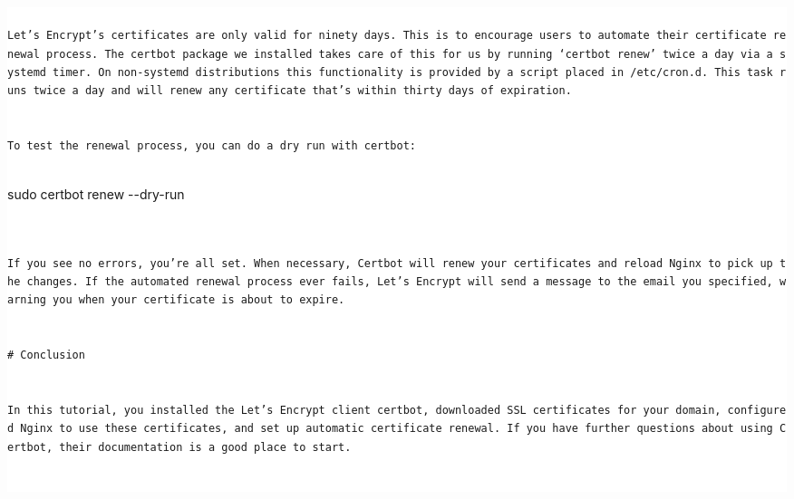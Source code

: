 ```

Let’s Encrypt’s certificates are only valid for ninety days. This is to encourage users to automate their certificate renewal process. The certbot package we installed takes care of this for us by running ‘certbot renew’ twice a day via a systemd timer. On non-systemd distributions this functionality is provided by a script placed in /etc/cron.d. This task runs twice a day and will renew any certificate that’s within thirty days of expiration.


To test the renewal process, you can do a dry run with certbot:


```
sudo certbot renew --dry-run


```


If you see no errors, you’re all set. When necessary, Certbot will renew your certificates and reload Nginx to pick up the changes. If the automated renewal process ever fails, Let’s Encrypt will send a message to the email you specified, warning you when your certificate is about to expire.


# Conclusion


In this tutorial, you installed the Let’s Encrypt client certbot, downloaded SSL certificates for your domain, configured Nginx to use these certificates, and set up automatic certificate renewal. If you have further questions about using Certbot, their documentation is a good place to start.


